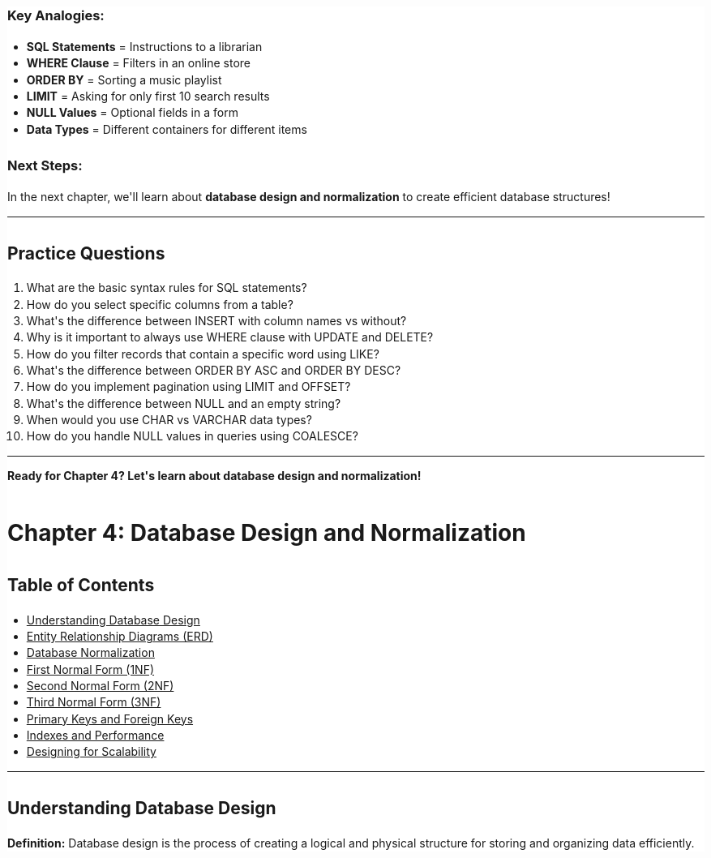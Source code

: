 ### Key Analogies:
- **SQL Statements** = Instructions to a librarian
- **WHERE Clause** = Filters in an online store
- **ORDER BY** = Sorting a music playlist
- **LIMIT** = Asking for only first 10 search results
- **NULL Values** = Optional fields in a form
- **Data Types** = Different containers for different items

### Next Steps:
In the next chapter, we'll learn about **database design and normalization** to create efficient database structures!

---

## Practice Questions

1. What are the basic syntax rules for SQL statements?
2. How do you select specific columns from a table?
3. What's the difference between INSERT with column names vs without?
4. Why is it important to always use WHERE clause with UPDATE and DELETE?
5. How do you filter records that contain a specific word using LIKE?
6. What's the difference between ORDER BY ASC and ORDER BY DESC?
7. How do you implement pagination using LIMIT and OFFSET?
8. What's the difference between NULL and an empty string?
9. When would you use CHAR vs VARCHAR data types?
10. How do you handle NULL values in queries using COALESCE?

---

**Ready for Chapter 4? Let's learn about database design and normalization!**

# Chapter 4: Database Design and Normalization

## Table of Contents
- [Understanding Database Design](#understanding-database-design)
- [Entity Relationship Diagrams (ERD)](#entity-relationship-diagrams-erd)
- [Database Normalization](#database-normalization)
- [First Normal Form (1NF)](#first-normal-form-1nf)
- [Second Normal Form (2NF)](#second-normal-form-2nf)
- [Third Normal Form (3NF)](#third-normal-form-3nf)
- [Primary Keys and Foreign Keys](#primary-keys-and-foreign-keys)
- [Indexes and Performance](#indexes-and-performance)
- [Designing for Scalability](#designing-for-scalability)

---

## Understanding Database Design

**Definition:**
Database design is the process of creating a logical and physical structure for storing and organizing data efficiently.
